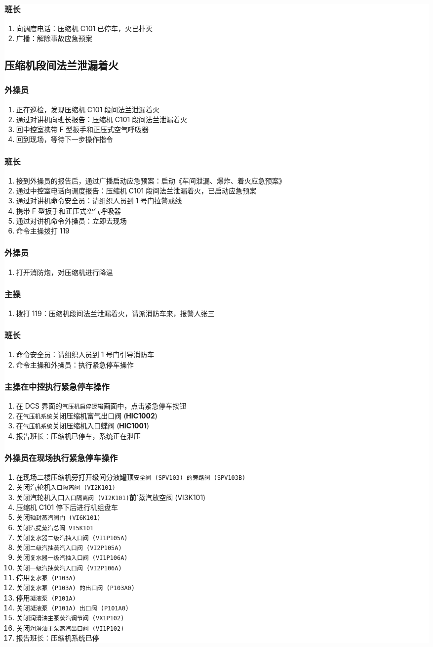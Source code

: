 ### 班长

1. 向调度电话：压缩机 C101 已停车，火已扑灭
2. 广播：解除事故应急预案

## 压缩机段间法兰泄漏着火

### 外操员

1. 正在巡检，发现压缩机 C101 段间法兰泄漏着火
2. 通过对讲机向班长报告：压缩机 C101 段间法兰泄漏着火
3. 回中控室携带 F 型扳手和正压式空气呼吸器
4. 回到现场，等待下一步操作指令

### 班长

1. 接到外操员的报告后，通过广播启动应急预案：启动《车间泄漏、爆炸、着火应急预案》
2. 通过中控室电话向调度报告：压缩机 C101 段间法兰泄漏着火，已启动应急预案
3. 通过对讲机命令安全员：请组织人员到 1 号门拉警戒线
4. 携带 F 型扳手和正压式空气呼吸器
5. 通过对讲机命令外操员：立即去现场
6. 命令主操拨打 119

### 外操员

1. 打开消防炮，对压缩机进行降温

### 主操

1. 拨打 119：压缩机段间法兰泄漏着火，请派消防车来，报警人张三

### 班长

1. 命令安全员：请组织人员到 1 号门引导消防车
2. 命令主操和外操员：执行紧急停车操作

### 主操在中控执行紧急停车操作

1. 在 DCS 界面的`气压机启停逻辑`画面中，点击紧急停车按钮
2. 在`气压机系统`关闭压缩机富气出口阀 (**HIC1002**)
3. 在`气压机系统`关闭压缩机入口蝶阀 (**HIC1001**)
4. 报告班长：压缩机已停车，系统正在泄压

### 外操员在现场执行紧急停车操作

1. 在现场二楼压缩机旁打开级间分液罐顶`安全阀 (SPV103) 的旁路阀 (SPV103B)`
2. 关闭汽轮机`入口隔离阀 (VI2K101)`
3. 关闭汽轮机入口`入口隔离阀 (VI2K101)`**前**`蒸汽放空阀 (VI3K101)
4. 压缩机 C101 停下后进行机组盘车
5. 关闭`轴封蒸汽阀门 (VI6K101)`
6. 关闭`汽提蒸汽总阀 VI5K101`
7. 关闭`复水器二级汽抽入口阀 (VI1P105A)`
8. 关闭`二级汽抽蒸汽入口阀 (VI2P105A)`
9. 关闭`复水器一级汽抽入口阀 (VI1P106A)`
10. 关闭`一级汽抽蒸汽入口阀 (VI2P106A)`
11. 停用`复水泵 (P103A)`
12. 关闭`复水泵 (P103A) 的出口阀 (P103A0)`
13. 停用`凝液泵 (P101A)`
14. 关闭`凝液泵 (P101A) 出口阀 (P101A0)`
15. 关闭`润滑油主泵蒸汽调节阀 (VX1P102)`
16. 关闭`润滑油主泵蒸汽出口阀 (VI1P102)`
17. 报告班长：压缩机系统已停
